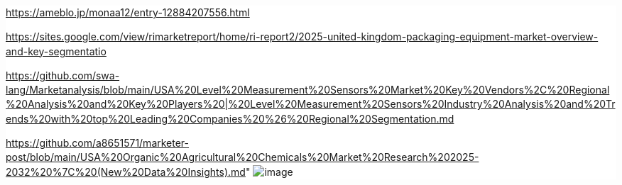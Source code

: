 <a href=https://ameblo.jp/monaa12/entry-12884207556.html>https://ameblo.jp/monaa12/entry-12884207556.html</a>

<a href=https://sites.google.com/view/rimarketreport/home/ri-report2/2025-united-kingdom-packaging-equipment-market-overview-and-key-segmentatio>https://sites.google.com/view/rimarketreport/home/ri-report2/2025-united-kingdom-packaging-equipment-market-overview-and-key-segmentatio</a>

<a href=https://github.com/swa-lang/Marketanalysis/blob/main/USA%20Level%20Measurement%20Sensors%20Market%20Key%20Vendors%2C%20Regional%20Analysis%20and%20Key%20Players%20|%20Level%20Measurement%20Sensors%20Industry%20Analysis%20and%20Trends%20with%20top%20Leading%20Companies%20%26%20Regional%20Segmentation.md>https://github.com/swa-lang/Marketanalysis/blob/main/USA%20Level%20Measurement%20Sensors%20Market%20Key%20Vendors%2C%20Regional%20Analysis%20and%20Key%20Players%20|%20Level%20Measurement%20Sensors%20Industry%20Analysis%20and%20Trends%20with%20top%20Leading%20Companies%20%26%20Regional%20Segmentation.md</a>

<a href=https://github.com/a8651571/marketer-post/blob/main/USA%20Organic%20Agricultural%20Chemicals%20Market%20Research%202025-2032%20%7C%20(New%20Data%20Insights).md>https://github.com/a8651571/marketer-post/blob/main/USA%20Organic%20Agricultural%20Chemicals%20Market%20Research%202025-2032%20%7C%20(New%20Data%20Insights).md</a>"
![image](https://github.com/user-attachments/assets/6a5e1a95-eb7a-4f91-86ce-8b289ecb711b)
